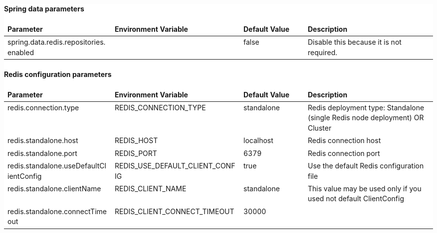
####  Spring data parameters

<table>
	<thead>
		<tr>
			<td style="width: 25%"><b>Parameter</b></td><td style="width: 30%"><b>Environment Variable</b></td><td style="width: 15%"><b>Default Value</b></td><td style="width: 30%"><b>Description</b></td>
		</tr>
	</thead>
	<tbody>
		<tr>
			<td>spring.data.redis.repositories.enabled</td>
			<td></td>
			<td>false </td>
			<td> Disable this because it is not required.</td>
		</tr>
	</tbody>
</table>


####  Redis configuration parameters

<table>
	<thead>
		<tr>
			<td style="width: 25%"><b>Parameter</b></td><td style="width: 30%"><b>Environment Variable</b></td><td style="width: 15%"><b>Default Value</b></td><td style="width: 30%"><b>Description</b></td>
		</tr>
	</thead>
	<tbody>
		<tr>
			<td>redis.connection.type</td>
			<td>REDIS_CONNECTION_TYPE</td>
			<td>standalone</td>
			<td> Redis deployment type: Standalone (single Redis node deployment) OR Cluster</td>
		</tr>
		<tr>
			<td>redis.standalone.host</td>
			<td>REDIS_HOST</td>
			<td>localhost</td>
			<td> Redis connection host</td>
		</tr>
		<tr>
			<td>redis.standalone.port</td>
			<td>REDIS_PORT</td>
			<td>6379</td>
			<td> Redis connection port</td>
		</tr>
		<tr>
			<td>redis.standalone.useDefaultClientConfig</td>
			<td>REDIS_USE_DEFAULT_CLIENT_CONFIG</td>
			<td>true</td>
			<td> Use the default Redis configuration file</td>
		</tr>
		<tr>
			<td>redis.standalone.clientName</td>
			<td>REDIS_CLIENT_NAME</td>
			<td>standalone</td>
			<td> This value may be used only if you used not default ClientConfig</td>
		</tr>
		<tr>
			<td>redis.standalone.connectTimeout</td>
			<td>REDIS_CLIENT_CONNECT_TIMEOUT</td>
			<td>30000</td>